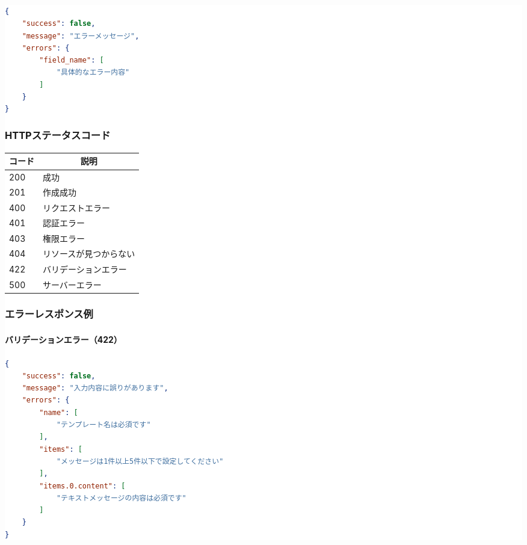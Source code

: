 ```json
{
    "success": false,
    "message": "エラーメッセージ",
    "errors": {
        "field_name": [
            "具体的なエラー内容"
        ]
    }
}
```

### HTTPステータスコード

| コード | 説明 |
|-------|------|
| 200 | 成功 |
| 201 | 作成成功 |
| 400 | リクエストエラー |
| 401 | 認証エラー |
| 403 | 権限エラー |
| 404 | リソースが見つからない |
| 422 | バリデーションエラー |
| 500 | サーバーエラー |

### エラーレスポンス例

#### バリデーションエラー（422）

```json
{
    "success": false,
    "message": "入力内容に誤りがあります",
    "errors": {
        "name": [
            "テンプレート名は必須です"
        ],
        "items": [
            "メッセージは1件以上5件以下で設定してください"
        ],
        "items.0.content": [
            "テキストメッセージの内容は必須です"
        ]
    }
}
```
